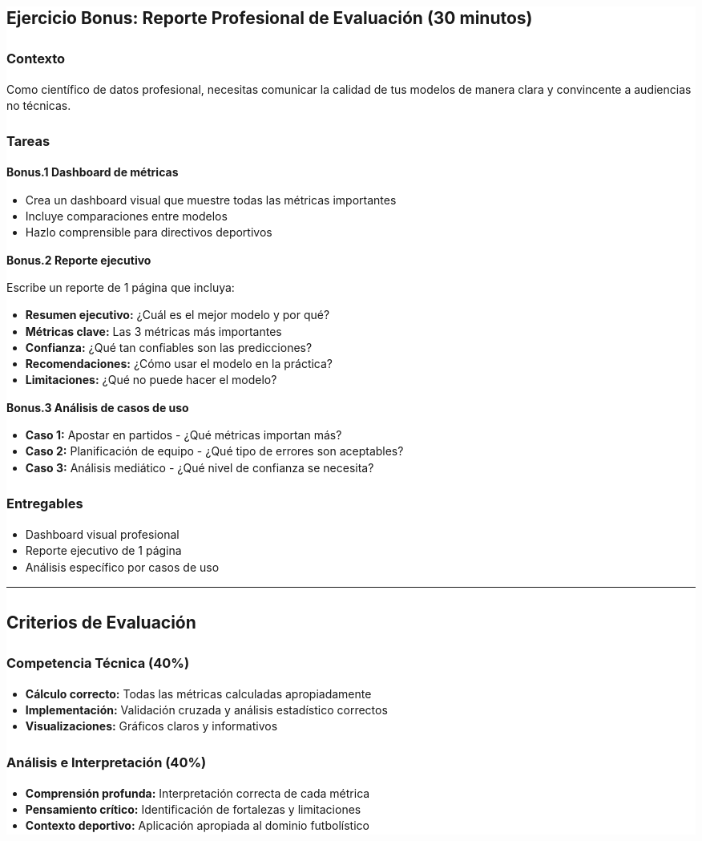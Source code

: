 
## Ejercicio Bonus: Reporte Profesional de Evaluación (30 minutos)

### Contexto

Como científico de datos profesional, necesitas comunicar la calidad de tus modelos de manera clara y convincente a audiencias no técnicas.

### Tareas

**Bonus.1 Dashboard de métricas**

- Crea un dashboard visual que muestre todas las métricas importantes
- Incluye comparaciones entre modelos
- Hazlo comprensible para directivos deportivos

**Bonus.2 Reporte ejecutivo**

Escribe un reporte de 1 página que incluya:

- **Resumen ejecutivo:** ¿Cuál es el mejor modelo y por qué?
- **Métricas clave:** Las 3 métricas más importantes
- **Confianza:** ¿Qué tan confiables son las predicciones?
- **Recomendaciones:** ¿Cómo usar el modelo en la práctica?
- **Limitaciones:** ¿Qué no puede hacer el modelo?

**Bonus.3 Análisis de casos de uso**

- **Caso 1:** Apostar en partidos - ¿Qué métricas importan más?
- **Caso 2:** Planificación de equipo - ¿Qué tipo de errores son aceptables?
- **Caso 3:** Análisis mediático - ¿Qué nivel de confianza se necesita?

### Entregables

- Dashboard visual profesional
- Reporte ejecutivo de 1 página
- Análisis específico por casos de uso

---

## Criterios de Evaluación

### Competencia Técnica (40%)

- **Cálculo correcto:** Todas las métricas calculadas apropiadamente
- **Implementación:** Validación cruzada y análisis estadístico correctos
- **Visualizaciones:** Gráficos claros y informativos

### Análisis e Interpretación (40%)

- **Comprensión profunda:** Interpretación correcta de cada métrica
- **Pensamiento crítico:** Identificación de fortalezas y limitaciones
- **Contexto deportivo:** Aplicación apropiada al dominio futbolístico
